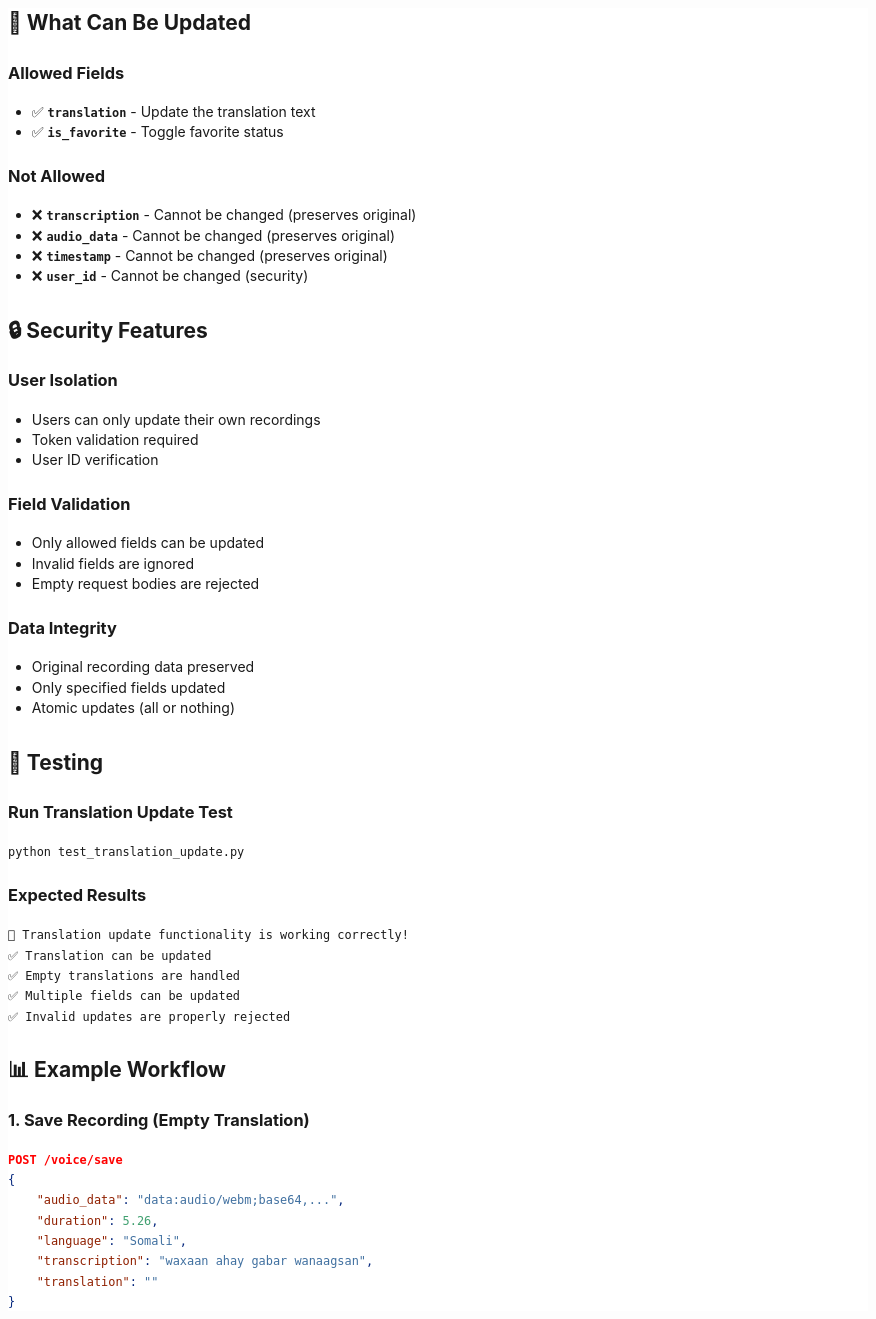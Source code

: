## 🎯 **What Can Be Updated**

### **Allowed Fields**
- ✅ **`translation`** - Update the translation text
- ✅ **`is_favorite`** - Toggle favorite status

### **Not Allowed**
- ❌ **`transcription`** - Cannot be changed (preserves original)
- ❌ **`audio_data`** - Cannot be changed (preserves original)
- ❌ **`timestamp`** - Cannot be changed (preserves original)
- ❌ **`user_id`** - Cannot be changed (security)

## 🔒 **Security Features**

### **User Isolation**
- Users can only update their own recordings
- Token validation required
- User ID verification

### **Field Validation**
- Only allowed fields can be updated
- Invalid fields are ignored
- Empty request bodies are rejected

### **Data Integrity**
- Original recording data preserved
- Only specified fields updated
- Atomic updates (all or nothing)

## 🧪 **Testing**

### **Run Translation Update Test**
```bash
python test_translation_update.py
```

### **Expected Results**
```
🎉 Translation update functionality is working correctly!
✅ Translation can be updated
✅ Empty translations are handled
✅ Multiple fields can be updated
✅ Invalid updates are properly rejected
```

## 📊 **Example Workflow**

### **1. Save Recording (Empty Translation)**
```json
POST /voice/save
{
    "audio_data": "data:audio/webm;base64,...",
    "duration": 5.26,
    "language": "Somali",
    "transcription": "waxaan ahay gabar wanaagsan",
    "translation": ""
}
```
